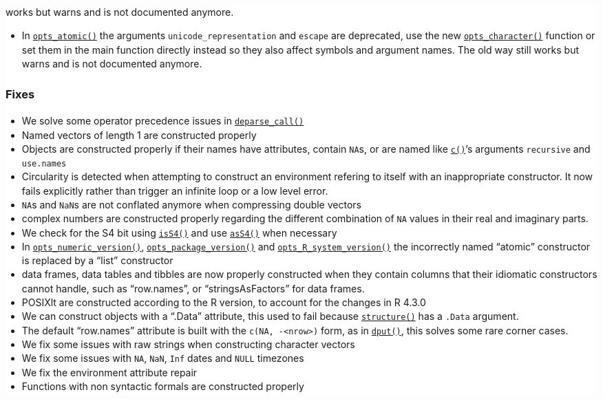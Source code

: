   works but warns and is not documented anymore.
- In
  [`opts_atomic()`](https://cynkra.github.io/constructive/reference/opts_atomic.md)
  the arguments `unicode_representation` and `escape` are deprecated,
  use the new
  [`opts_character()`](https://cynkra.github.io/constructive/reference/opts_character.md)
  function or set them in the main function directly instead so they
  also affect symbols and argument names. The old way still works but
  warns and is not documented anymore.

### Fixes

- We solve some operator precedence issues in
  [`deparse_call()`](https://cynkra.github.io/constructive/reference/deparse_call.md)
- Named vectors of length 1 are constructed properly
- Objects are constructed properly if their names have attributes,
  contain `NA`s, or are named like
  [`c()`](https://rdrr.io/r/base/c.html)’s arguments `recursive` and
  `use.names`
- Circularity is detected when attempting to construct an environment
  refering to itself with an inappropriate constructor. It now fails
  explicitly rather than trigger an infinite loop or a low level error.
- `NA`s and `NaN`s are not conflated anymore when compressing double
  vectors
- complex numbers are constructed properly regarding the different
  combination of `NA` values in their real and imaginary parts.
- We check for the S4 bit using
  [`isS4()`](https://rdrr.io/r/base/isS4.html) and use
  [`asS4()`](https://rdrr.io/r/base/isS4.html) when necessary
- In
  [`opts_numeric_version()`](https://cynkra.github.io/constructive/reference/opts_numeric_version.md),
  [`opts_package_version()`](https://cynkra.github.io/constructive/reference/opts_package_version.md)
  and
  [`opts_R_system_version()`](https://cynkra.github.io/constructive/reference/opts_R_system_version.md)
  the incorrectly named “atomic” constructor is replaced by a “list”
  constructor
- data frames, data tables and tibbles are now properly constructed when
  they contain columns that their idiomatic constructors cannot handle,
  such as “row.names”, or “stringsAsFactors” for data frames.
- POSIXlt are constructed according to the R version, to account for the
  changes in R 4.3.0
- We can construct objects with a “.Data” attribute, this used to fail
  because [`structure()`](https://rdrr.io/r/base/structure.html) has a
  `.Data` argument.
- The default “row.names” attribute is built with the `c(NA, -<nrow>)`
  form, as in [`dput()`](https://rdrr.io/r/base/dput.html), this solves
  some rare corner cases.
- We fix some issues with raw strings when constructing character
  vectors
- We fix some issues with `NA`, `NaN`, `Inf` dates and `NULL` timezones
- We fix the environment attribute repair
- Functions with non syntactic formals are constructed properly
